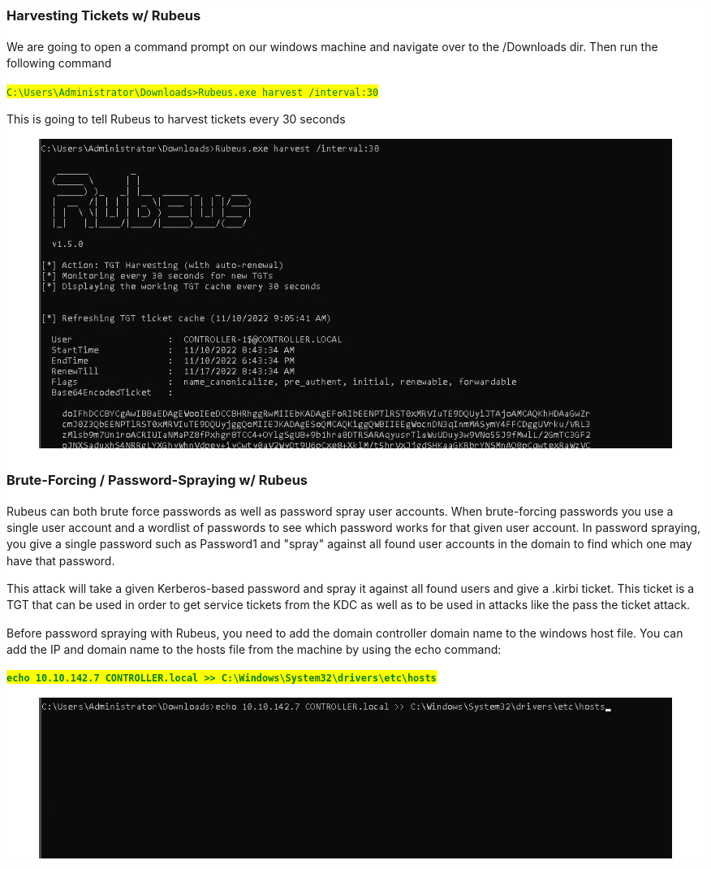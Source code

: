 ### Harvesting Tickets w/ Rubeus

We are going to open a command prompt on our windows machine and navigate over to the /Downloads dir. Then run the following command

<mark style="color:green;">`C:\Users\Administrator\Downloads>Rubeus.exe harvest /interval:30`</mark>

This is going to tell Rubeus to harvest tickets every 30 seconds

<figure><img src="../../../../.gitbook/assets/image (18).png" alt=""><figcaption></figcaption></figure>

### Brute-Forcing / Password-Spraying w/ Rubeus

Rubeus can both brute force passwords as well as password spray user accounts. When brute-forcing passwords you use a single user account and a wordlist of passwords to see which password works for that given user account. In password spraying, you give a single password such as Password1 and "spray" against all found user accounts in the domain to find which one may have that password.

This attack will take a given Kerberos-based password and spray it against all found users and give a .kirbi ticket. This ticket is a TGT that can be used in order to get service tickets from the KDC as well as to be used in attacks like the pass the ticket attack.

Before password spraying with Rubeus, you need to add the domain controller domain name to the windows host file. You can add the IP and domain name to the hosts file from the machine by using the echo command:

<mark style="color:green;">**`echo 10.10.142.7 CONTROLLER.local >> C:\Windows\System32\drivers\etc\hosts`**</mark>

<figure><img src="../../../../.gitbook/assets/image (52).png" alt=""><figcaption></figcaption></figure>
